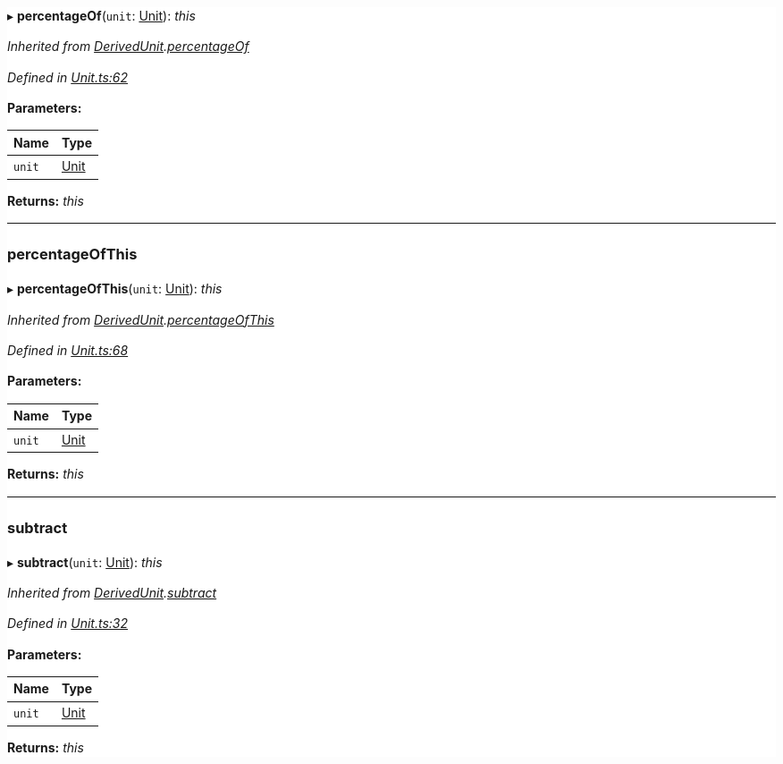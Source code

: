 ▸ **percentageOf**(`unit`: [Unit](_unit_.unit.md)): *this*

*Inherited from [DerivedUnit](_derivedunit_.derivedunit.md).[percentageOf](_derivedunit_.derivedunit.md#percentageof)*

*Defined in [Unit.ts:62](https://github.com/baspeeters/measurement-toolkit/blob/a0a75cb/src/Units/Unit.ts#L62)*

**Parameters:**

Name | Type |
------ | ------ |
`unit` | [Unit](_unit_.unit.md) |

**Returns:** *this*

___

###  percentageOfThis

▸ **percentageOfThis**(`unit`: [Unit](_unit_.unit.md)): *this*

*Inherited from [DerivedUnit](_derivedunit_.derivedunit.md).[percentageOfThis](_derivedunit_.derivedunit.md#percentageofthis)*

*Defined in [Unit.ts:68](https://github.com/baspeeters/measurement-toolkit/blob/a0a75cb/src/Units/Unit.ts#L68)*

**Parameters:**

Name | Type |
------ | ------ |
`unit` | [Unit](_unit_.unit.md) |

**Returns:** *this*

___

###  subtract

▸ **subtract**(`unit`: [Unit](_unit_.unit.md)): *this*

*Inherited from [DerivedUnit](_derivedunit_.derivedunit.md).[subtract](_derivedunit_.derivedunit.md#subtract)*

*Defined in [Unit.ts:32](https://github.com/baspeeters/measurement-toolkit/blob/a0a75cb/src/Units/Unit.ts#L32)*

**Parameters:**

Name | Type |
------ | ------ |
`unit` | [Unit](_unit_.unit.md) |

**Returns:** *this*
